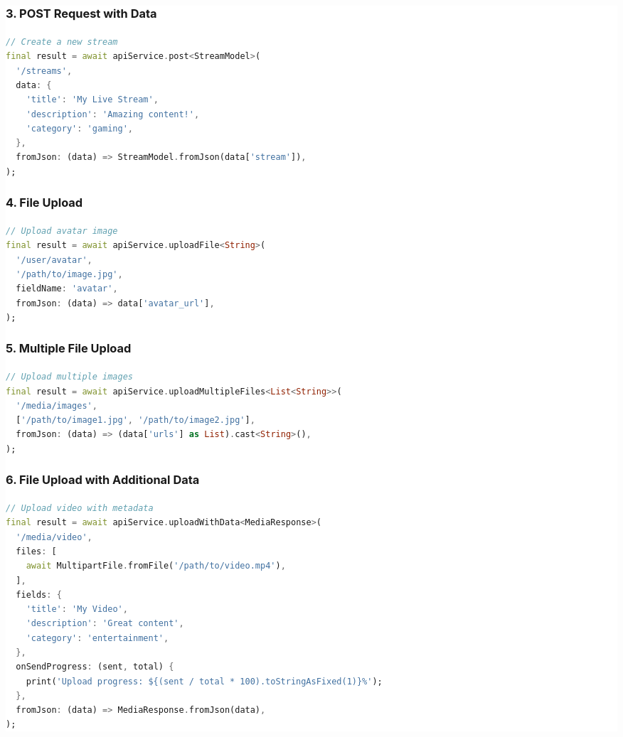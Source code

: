### 3. POST Request with Data

```dart
// Create a new stream
final result = await apiService.post<StreamModel>(
  '/streams',
  data: {
    'title': 'My Live Stream',
    'description': 'Amazing content!',
    'category': 'gaming',
  },
  fromJson: (data) => StreamModel.fromJson(data['stream']),
);
```

### 4. File Upload

```dart
// Upload avatar image
final result = await apiService.uploadFile<String>(
  '/user/avatar',
  '/path/to/image.jpg',
  fieldName: 'avatar',
  fromJson: (data) => data['avatar_url'],
);
```

### 5. Multiple File Upload

```dart
// Upload multiple images
final result = await apiService.uploadMultipleFiles<List<String>>(
  '/media/images',
  ['/path/to/image1.jpg', '/path/to/image2.jpg'],
  fromJson: (data) => (data['urls'] as List).cast<String>(),
);
```

### 6. File Upload with Additional Data

```dart
// Upload video with metadata
final result = await apiService.uploadWithData<MediaResponse>(
  '/media/video',
  files: [
    await MultipartFile.fromFile('/path/to/video.mp4'),
  ],
  fields: {
    'title': 'My Video',
    'description': 'Great content',
    'category': 'entertainment',
  },
  onSendProgress: (sent, total) {
    print('Upload progress: ${(sent / total * 100).toStringAsFixed(1)}%');
  },
  fromJson: (data) => MediaResponse.fromJson(data),
);
```
